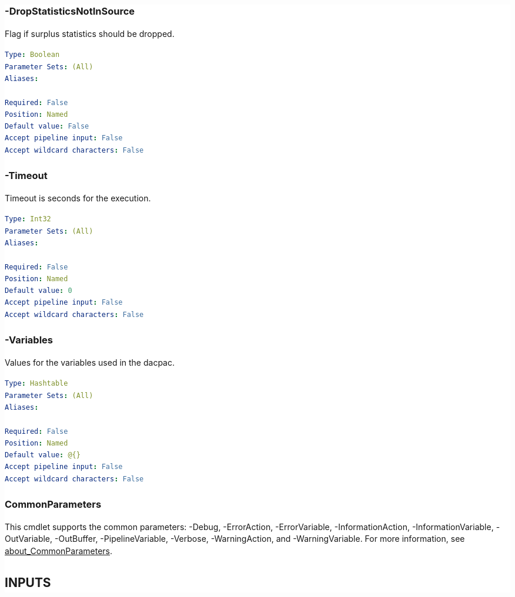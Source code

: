 ### -DropStatisticsNotInSource
Flag if surplus statistics should be dropped.

```yaml
Type: Boolean
Parameter Sets: (All)
Aliases:

Required: False
Position: Named
Default value: False
Accept pipeline input: False
Accept wildcard characters: False
```

### -Timeout
Timeout is seconds for the execution.

```yaml
Type: Int32
Parameter Sets: (All)
Aliases:

Required: False
Position: Named
Default value: 0
Accept pipeline input: False
Accept wildcard characters: False
```

### -Variables
Values for the variables used in the dacpac.

```yaml
Type: Hashtable
Parameter Sets: (All)
Aliases:

Required: False
Position: Named
Default value: @{}
Accept pipeline input: False
Accept wildcard characters: False
```

### CommonParameters
This cmdlet supports the common parameters: -Debug, -ErrorAction, -ErrorVariable, -InformationAction, -InformationVariable, -OutVariable, -OutBuffer, -PipelineVariable, -Verbose, -WarningAction, and -WarningVariable. For more information, see [about_CommonParameters](http://go.microsoft.com/fwlink/?LinkID=113216).

## INPUTS
